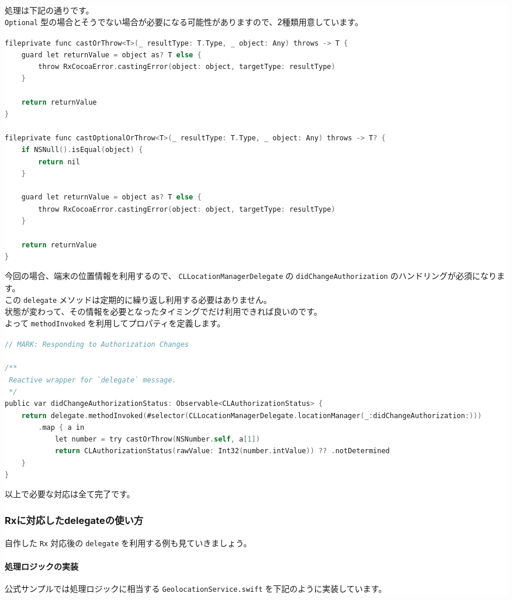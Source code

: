 処理は下記の通りです。  
`Optional` 型の場合とそうでない場合が必要になる可能性がありますので、2種類用意しています。   

```objective-c
fileprivate func castOrThrow<T>(_ resultType: T.Type, _ object: Any) throws -> T {
    guard let returnValue = object as? T else {
        throw RxCocoaError.castingError(object: object, targetType: resultType)
    }

    return returnValue
}

fileprivate func castOptionalOrThrow<T>(_ resultType: T.Type, _ object: Any) throws -> T? {
    if NSNull().isEqual(object) {
        return nil
    }

    guard let returnValue = object as? T else {
        throw RxCocoaError.castingError(object: object, targetType: resultType)
    }

    return returnValue
}
```

今回の場合、端末の位置情報を利用するので、 `CLLocationManagerDelegate` の `didChangeAuthorization` のハンドリングが必須になります。  
この `delegate` メソッドは定期的に繰り返し利用する必要はありません。  
状態が変わって、その情報を必要となったタイミングでだけ利用できれば良いのです。  
よって `methodInvoked` を利用してプロパティを定義します。  

```objective-c
// MARK: Responding to Authorization Changes

/**
 Reactive wrapper for `delegate` message.
 */
public var didChangeAuthorizationStatus: Observable<CLAuthorizationStatus> {
    return delegate.methodInvoked(#selector(CLLocationManagerDelegate.locationManager(_:didChangeAuthorization:)))
        .map { a in
            let number = try castOrThrow(NSNumber.self, a[1])
            return CLAuthorizationStatus(rawValue: Int32(number.intValue)) ?? .notDetermined
    }
}
```

以上で必要な対応は全て完了です。  

### Rxに対応したdelegateの使い方
自作した `Rx` 対応後の `delegate` を利用する例も見ていきましょう。  

#### 処理ロジックの実装
公式サンプルでは処理ロジックに相当する `GeolocationService.swift` を下記のように実装しています。  

